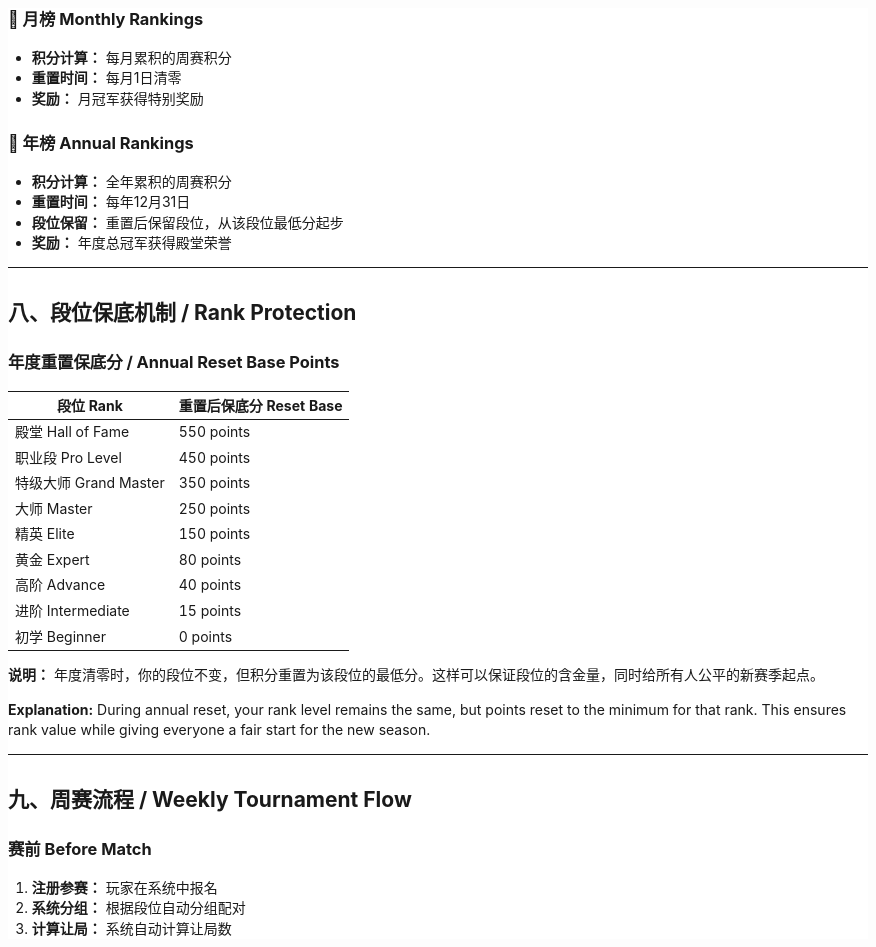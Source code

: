 ### 📅 月榜 Monthly Rankings

- **积分计算：** 每月累积的周赛积分
- **重置时间：** 每月1日清零
- **奖励：** 月冠军获得特别奖励

### 🏅 年榜 Annual Rankings

- **积分计算：** 全年累积的周赛积分
- **重置时间：** 每年12月31日
- **段位保留：** 重置后保留段位，从该段位最低分起步
- **奖励：** 年度总冠军获得殿堂荣誉

---

## 八、段位保底机制 / Rank Protection

### 年度重置保底分 / Annual Reset Base Points

| 段位 Rank | 重置后保底分 Reset Base |
|----------|---------------------|
| 殿堂 Hall of Fame | 550 points |
| 职业段 Pro Level | 450 points |
| 特级大师 Grand Master | 350 points |
| 大师 Master | 250 points |
| 精英 Elite | 150 points |
| 黄金 Expert | 80 points |
| 高阶 Advance | 40 points |
| 进阶 Intermediate | 15 points |
| 初学 Beginner | 0 points |

**说明：** 年度清零时，你的段位不变，但积分重置为该段位的最低分。这样可以保证段位的含金量，同时给所有人公平的新赛季起点。

**Explanation:** During annual reset, your rank level remains the same, but points reset to the minimum for that rank. This ensures rank value while giving everyone a fair start for the new season.

---

## 九、周赛流程 / Weekly Tournament Flow

### 赛前 Before Match

1. **注册参赛：** 玩家在系统中报名
2. **系统分组：** 根据段位自动分组配对
3. **计算让局：** 系统自动计算让局数
